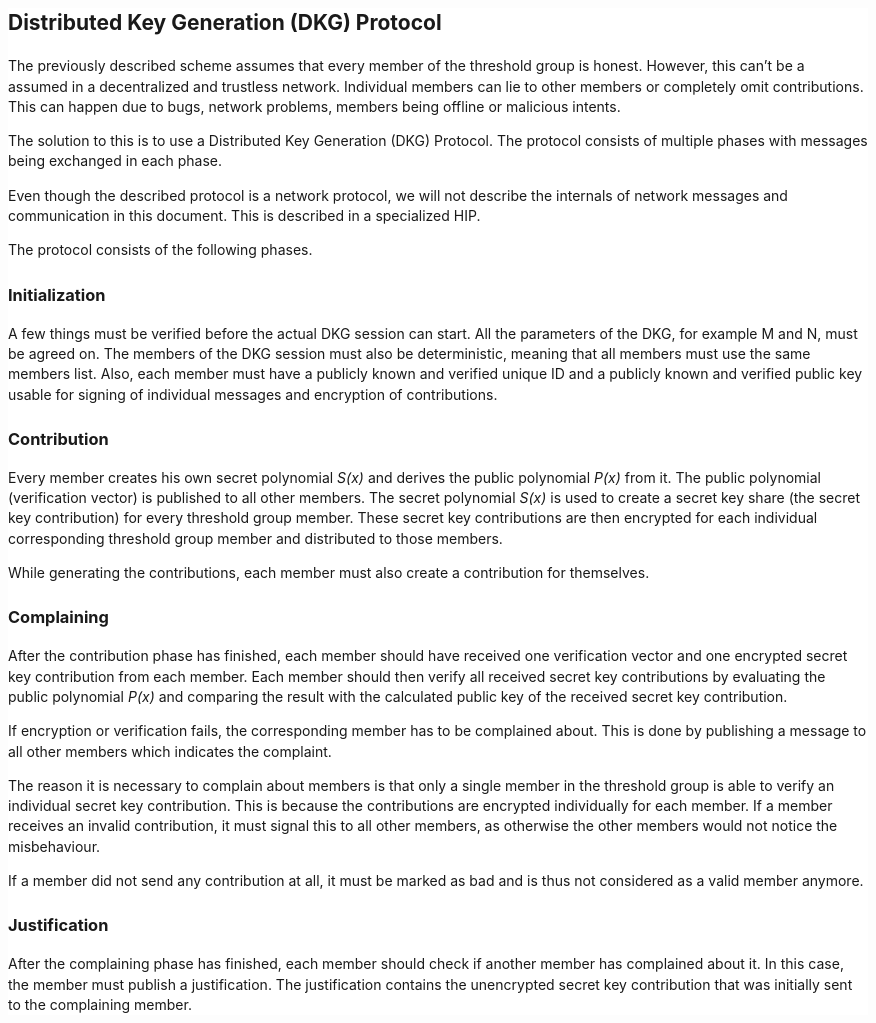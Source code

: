 ## Distributed Key Generation (DKG) Protocol

The previously described scheme assumes that every member of the threshold group is honest. However, this can’t be a assumed in a decentralized and trustless network. Individual members can lie to other members or completely omit contributions. This can happen due to bugs, network problems, members being offline or malicious intents.

The solution to this is to use a Distributed Key Generation (DKG) Protocol. The protocol consists of multiple phases with messages being exchanged in each phase.

Even though the described protocol is a network protocol, we will not describe the internals of network messages and communication in this document. This is described in a specialized HIP.

The protocol consists of the following phases.

### Initialization

A few things must be verified before the actual DKG session can start. All the parameters of the DKG, for example M and N, must be agreed on. The members of the DKG session must also be deterministic, meaning that all members must use the same members list. Also, each member must have a publicly known and verified unique ID and a publicly known and verified public key usable for signing of individual messages and encryption of contributions.

### Contribution

Every member creates his own secret polynomial _S(x)_ and derives the public polynomial _P(x)_ from it. The public polynomial (verification vector) is published to all other members. The secret polynomial _S(x)_ is used to create a secret key share (the secret key contribution) for every threshold group member. These secret key contributions are then encrypted for each individual corresponding threshold group member and distributed to those members.

While generating the contributions, each member must also create a contribution for themselves.

### Complaining

After the contribution phase has finished, each member should have received one verification vector and one encrypted secret key contribution from each member. Each member should then verify all received secret key contributions by evaluating the public polynomial _P(x)_ and comparing the result with the calculated public key of the received secret key contribution.

If encryption or verification fails, the corresponding member has to be complained about. This is done by publishing a message to all other members which indicates the complaint.

The reason it is necessary to complain about members is that only a single member in the threshold group is able to verify an individual secret key contribution. This is because the contributions are encrypted individually for each member. If a member receives an invalid contribution, it must signal this to all other members, as otherwise the other members would not notice the misbehaviour.

If a member did not send any contribution at all, it must be marked as bad and is thus not considered as a valid member anymore.

### Justification

After the complaining phase has finished, each member should check if another member has complained about it. In this case, the member must publish a justification. The justification contains the unencrypted secret key contribution that was initially sent to the complaining member.
